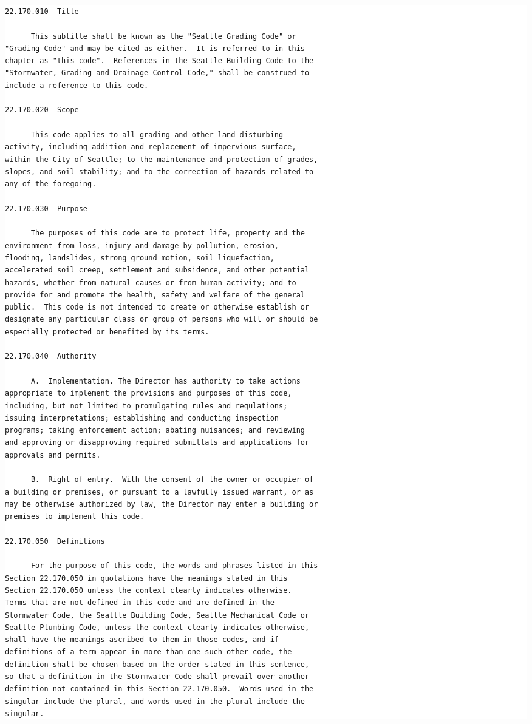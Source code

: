     22.170.010  Title  
  
          This subtitle shall be known as the "Seattle Grading Code" or  
    "Grading Code" and may be cited as either.  It is referred to in this  
    chapter as "this code".  References in the Seattle Building Code to the  
    "Stormwater, Grading and Drainage Control Code," shall be construed to  
    include a reference to this code.  
  
    22.170.020  Scope  
  
          This code applies to all grading and other land disturbing  
    activity, including addition and replacement of impervious surface,  
    within the City of Seattle; to the maintenance and protection of grades,  
    slopes, and soil stability; and to the correction of hazards related to  
    any of the foregoing.  
  
    22.170.030  Purpose  
  
          The purposes of this code are to protect life, property and the  
    environment from loss, injury and damage by pollution, erosion,  
    flooding, landslides, strong ground motion, soil liquefaction,  
    accelerated soil creep, settlement and subsidence, and other potential  
    hazards, whether from natural causes or from human activity; and to  
    provide for and promote the health, safety and welfare of the general  
    public.  This code is not intended to create or otherwise establish or  
    designate any particular class or group of persons who will or should be  
    especially protected or benefited by its terms.  
  
    22.170.040  Authority  
  
          A.  Implementation. The Director has authority to take actions  
    appropriate to implement the provisions and purposes of this code,  
    including, but not limited to promulgating rules and regulations;  
    issuing interpretations; establishing and conducting inspection  
    programs; taking enforcement action; abating nuisances; and reviewing  
    and approving or disapproving required submittals and applications for  
    approvals and permits.  
  
          B.  Right of entry.  With the consent of the owner or occupier of  
    a building or premises, or pursuant to a lawfully issued warrant, or as  
    may be otherwise authorized by law, the Director may enter a building or  
    premises to implement this code.  
  
    22.170.050  Definitions  
  
          For the purpose of this code, the words and phrases listed in this  
    Section 22.170.050 in quotations have the meanings stated in this  
    Section 22.170.050 unless the context clearly indicates otherwise.  
    Terms that are not defined in this code and are defined in the  
    Stormwater Code, the Seattle Building Code, Seattle Mechanical Code or  
    Seattle Plumbing Code, unless the context clearly indicates otherwise,  
    shall have the meanings ascribed to them in those codes, and if  
    definitions of a term appear in more than one such other code, the  
    definition shall be chosen based on the order stated in this sentence,  
    so that a definition in the Stormwater Code shall prevail over another  
    definition not contained in this Section 22.170.050.  Words used in the  
    singular include the plural, and words used in the plural include the  
    singular.  
  